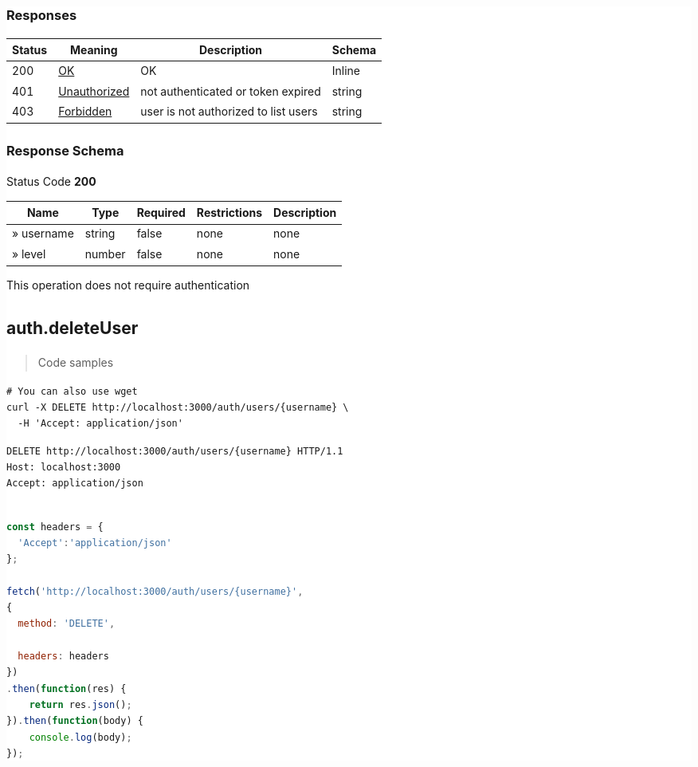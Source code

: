<h3 id="auth.getusers-responses">Responses</h3>

|Status|Meaning|Description|Schema|
|---|---|---|---|
|200|[OK](https://tools.ietf.org/html/rfc7231#section-6.3.1)|OK|Inline|
|401|[Unauthorized](https://tools.ietf.org/html/rfc7235#section-3.1)|not authenticated or token expired|string|
|403|[Forbidden](https://tools.ietf.org/html/rfc7231#section-6.5.3)|user is not authorized to list users|string|

<h3 id="auth.getusers-responseschema">Response Schema</h3>

Status Code **200**

|Name|Type|Required|Restrictions|Description|
|---|---|---|---|---|
|» username|string|false|none|none|
|» level|number|false|none|none|

<aside class="success">
This operation does not require authentication
</aside>

## auth.deleteUser

<a id="opIdauth.deleteUser"></a>

> Code samples

```shell
# You can also use wget
curl -X DELETE http://localhost:3000/auth/users/{username} \
  -H 'Accept: application/json'

```

```http
DELETE http://localhost:3000/auth/users/{username} HTTP/1.1
Host: localhost:3000
Accept: application/json

```

```javascript

const headers = {
  'Accept':'application/json'
};

fetch('http://localhost:3000/auth/users/{username}',
{
  method: 'DELETE',

  headers: headers
})
.then(function(res) {
    return res.json();
}).then(function(body) {
    console.log(body);
});

```
